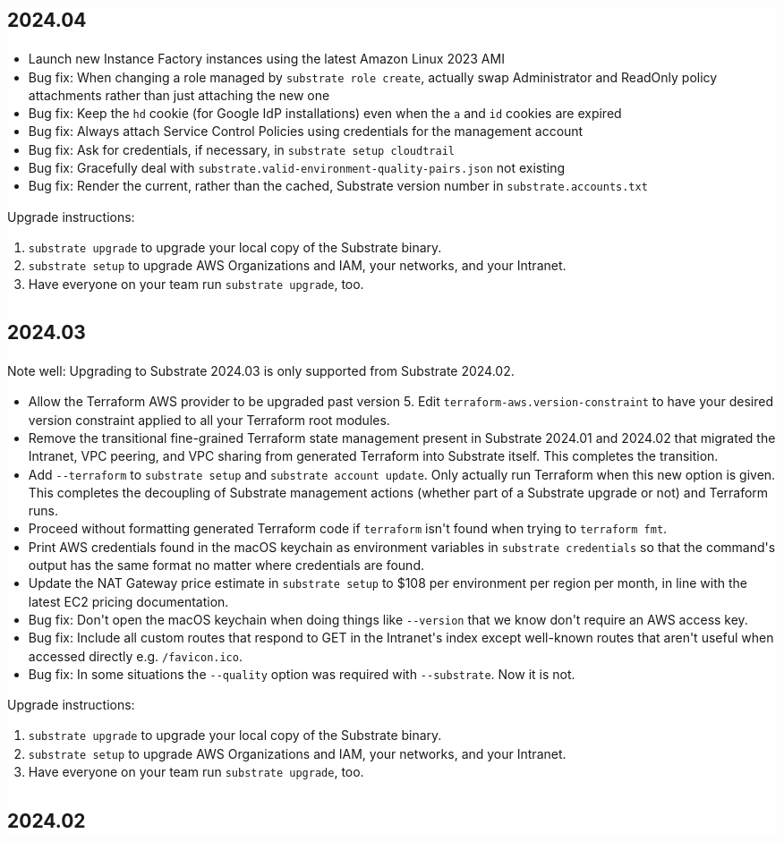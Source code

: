 ## 2024.04 <a href="#id-2024.04" id="id-2024.04"></a>

* Launch new Instance Factory instances using the latest Amazon Linux 2023 AMI
* Bug fix: When changing a role managed by `substrate role create`, actually swap Administrator and ReadOnly policy attachments rather than just attaching the new one
* Bug fix: Keep the `hd` cookie (for Google IdP installations) even when the `a` and `id` cookies are expired
* Bug fix: Always attach Service Control Policies using credentials for the management account
* Bug fix: Ask for credentials, if necessary, in `substrate setup cloudtrail`
* Bug fix: Gracefully deal with `substrate.valid-environment-quality-pairs.json` not existing
* Bug fix: Render the current, rather than the cached, Substrate version number in `substrate.accounts.txt`

Upgrade instructions:

1. `substrate upgrade` to upgrade your local copy of the Substrate binary.
2. `substrate setup` to upgrade AWS Organizations and IAM, your networks, and your Intranet.
3. Have everyone on your team run `substrate upgrade`, too.

## 2024.03 <a href="#id-2024.03" id="id-2024.03"></a>

Note well: Upgrading to Substrate 2024.03 is only supported from Substrate 2024.02.

* Allow the Terraform AWS provider to be upgraded past version 5. Edit `terraform-aws.version-constraint` to have your desired version constraint applied to all your Terraform root modules.
* Remove the transitional fine-grained Terraform state management present in Substrate 2024.01 and 2024.02 that migrated the Intranet, VPC peering, and VPC sharing from generated Terraform into Substrate itself. This completes the transition.
* Add `--terraform` to `substrate setup` and `substrate account update`. Only actually run Terraform when this new option is given. This completes the decoupling of Substrate management actions (whether part of a Substrate upgrade or not) and Terraform runs.
* Proceed without formatting generated Terraform code if `terraform` isn't found when trying to `terraform fmt`.
* Print AWS credentials found in the macOS keychain as environment variables in `substrate credentials` so that the command's output has the same format no matter where credentials are found.
* Update the NAT Gateway price estimate in `substrate setup` to $108 per environment per region per month, in line with the latest EC2 pricing documentation.
* Bug fix: Don't open the macOS keychain when doing things like `--version` that we know don't require an AWS access key.
* Bug fix: Include all custom routes that respond to GET in the Intranet's index except well-known routes that aren't useful when accessed directly e.g. `/favicon.ico`.
* Bug fix: In some situations the `--quality` option was required with `--substrate`. Now it is not.

Upgrade instructions:

1. `substrate upgrade` to upgrade your local copy of the Substrate binary.
2. `substrate setup` to upgrade AWS Organizations and IAM, your networks, and your Intranet.
3. Have everyone on your team run `substrate upgrade`, too.

## 2024.02 <a href="#id-2024.02" id="id-2024.02"></a>
